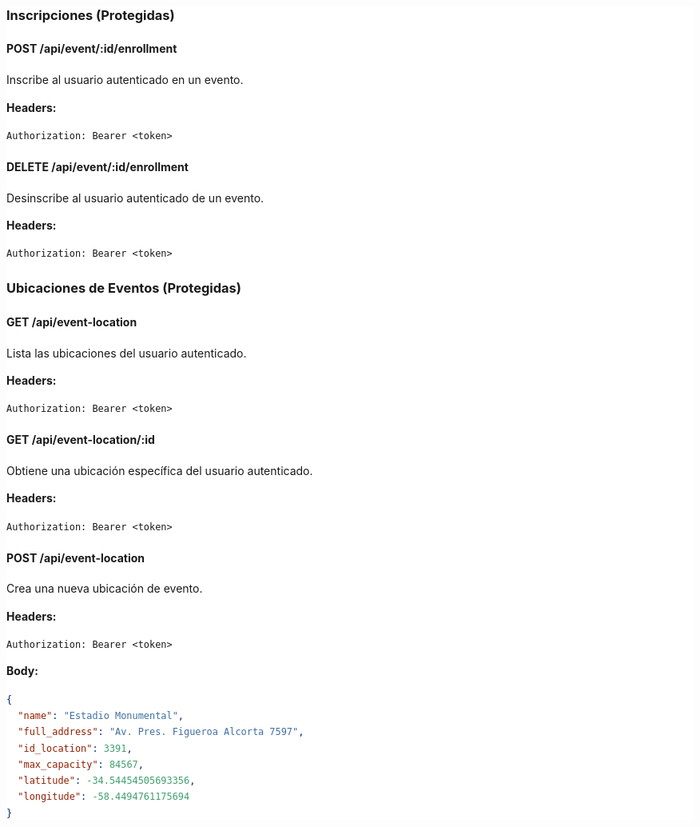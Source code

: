 ### Inscripciones (Protegidas)

#### POST /api/event/:id/enrollment
Inscribe al usuario autenticado en un evento.

**Headers:**
```
Authorization: Bearer <token>
```

#### DELETE /api/event/:id/enrollment
Desinscribe al usuario autenticado de un evento.

**Headers:**
```
Authorization: Bearer <token>
```

### Ubicaciones de Eventos (Protegidas)

#### GET /api/event-location
Lista las ubicaciones del usuario autenticado.

**Headers:**
```
Authorization: Bearer <token>
```

#### GET /api/event-location/:id
Obtiene una ubicación específica del usuario autenticado.

**Headers:**
```
Authorization: Bearer <token>
```

#### POST /api/event-location
Crea una nueva ubicación de evento.

**Headers:**
```
Authorization: Bearer <token>
```

**Body:**
```json
{
  "name": "Estadio Monumental",
  "full_address": "Av. Pres. Figueroa Alcorta 7597",
  "id_location": 3391,
  "max_capacity": 84567,
  "latitude": -34.54454505693356,
  "longitude": -58.4494761175694
}
```
